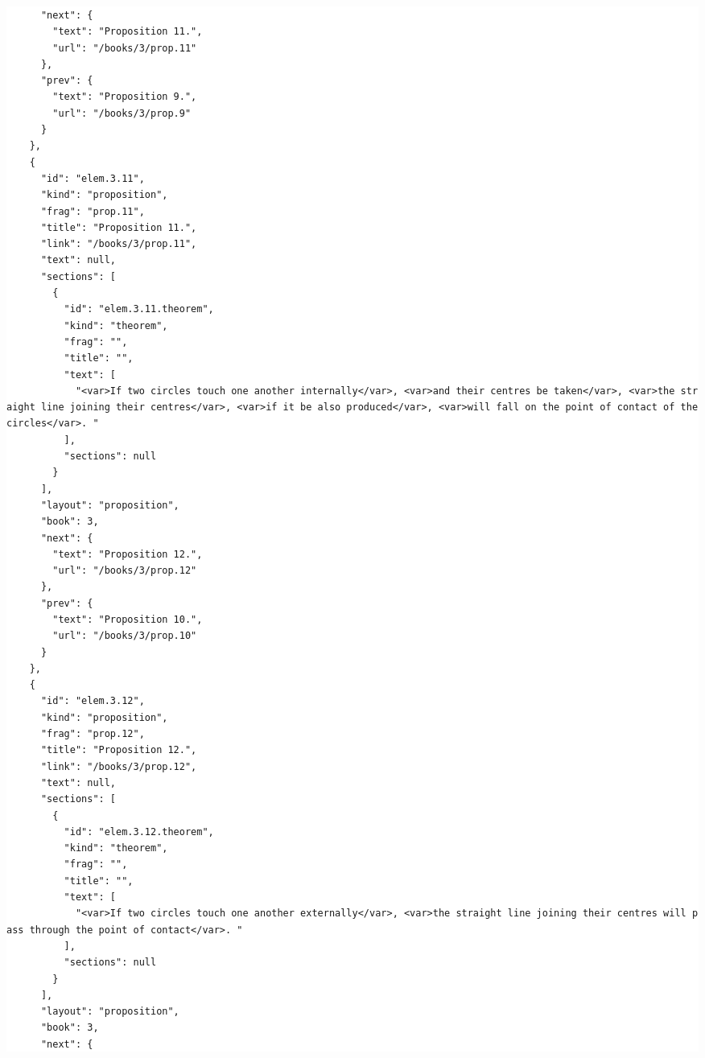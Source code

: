           "next": {
            "text": "Proposition 11.",
            "url": "/books/3/prop.11"
          },
          "prev": {
            "text": "Proposition 9.",
            "url": "/books/3/prop.9"
          }
        },
        {
          "id": "elem.3.11",
          "kind": "proposition",
          "frag": "prop.11",
          "title": "Proposition 11.",
          "link": "/books/3/prop.11",
          "text": null,
          "sections": [
            {
              "id": "elem.3.11.theorem",
              "kind": "theorem",
              "frag": "",
              "title": "",
              "text": [
                "<var>If two circles touch one another internally</var>, <var>and their centres be taken</var>, <var>the straight line joining their centres</var>, <var>if it be also produced</var>, <var>will fall on the point of contact of the circles</var>. "
              ],
              "sections": null
            }
          ],
          "layout": "proposition",
          "book": 3,
          "next": {
            "text": "Proposition 12.",
            "url": "/books/3/prop.12"
          },
          "prev": {
            "text": "Proposition 10.",
            "url": "/books/3/prop.10"
          }
        },
        {
          "id": "elem.3.12",
          "kind": "proposition",
          "frag": "prop.12",
          "title": "Proposition 12.",
          "link": "/books/3/prop.12",
          "text": null,
          "sections": [
            {
              "id": "elem.3.12.theorem",
              "kind": "theorem",
              "frag": "",
              "title": "",
              "text": [
                "<var>If two circles touch one another externally</var>, <var>the straight line joining their centres will pass through the point of contact</var>. "
              ],
              "sections": null
            }
          ],
          "layout": "proposition",
          "book": 3,
          "next": {